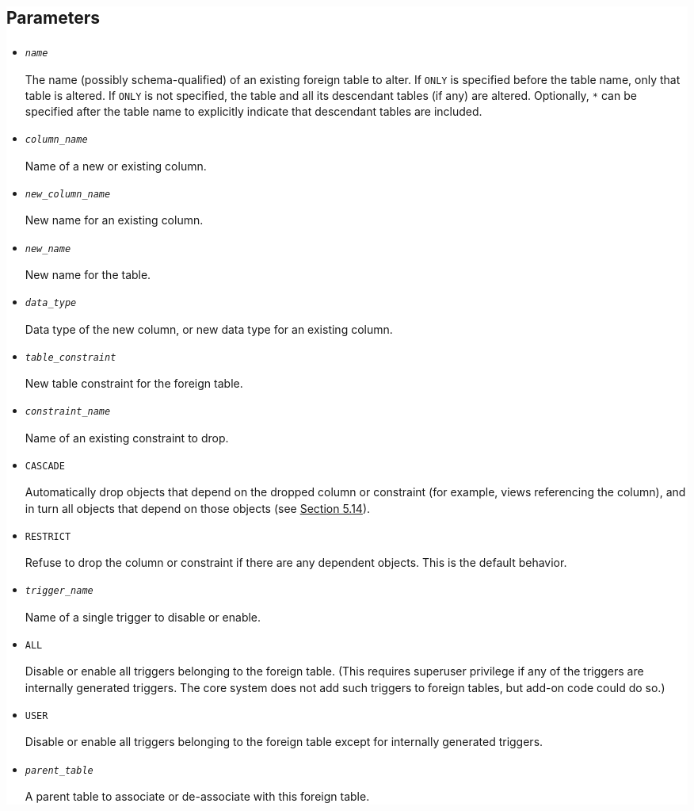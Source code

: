 ## Parameters

*   *`name`*

    The name (possibly schema-qualified) of an existing foreign table to alter. If `ONLY` is specified before the table name, only that table is altered. If `ONLY` is not specified, the table and all its descendant tables (if any) are altered. Optionally, `*` can be specified after the table name to explicitly indicate that descendant tables are included.

*   *`column_name`*

    Name of a new or existing column.

*   *`new_column_name`*

    New name for an existing column.

*   *`new_name`*

    New name for the table.

*   *`data_type`*

    Data type of the new column, or new data type for an existing column.

*   *`table_constraint`*

    New table constraint for the foreign table.

*   *`constraint_name`*

    Name of an existing constraint to drop.

*   `CASCADE`

    Automatically drop objects that depend on the dropped column or constraint (for example, views referencing the column), and in turn all objects that depend on those objects (see [Section 5.14](ddl-depend.html "5.14. Dependency Tracking")).

*   `RESTRICT`

    Refuse to drop the column or constraint if there are any dependent objects. This is the default behavior.

*   *`trigger_name`*

    Name of a single trigger to disable or enable.

*   `ALL`

    Disable or enable all triggers belonging to the foreign table. (This requires superuser privilege if any of the triggers are internally generated triggers. The core system does not add such triggers to foreign tables, but add-on code could do so.)

*   `USER`

    Disable or enable all triggers belonging to the foreign table except for internally generated triggers.

*   *`parent_table`*

    A parent table to associate or de-associate with this foreign table.
